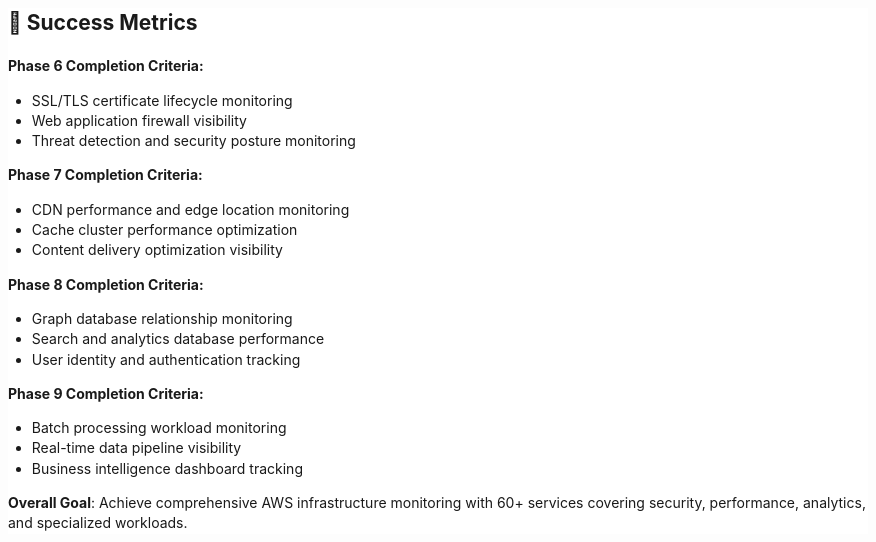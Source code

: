 
## 🎯 Success Metrics

**Phase 6 Completion Criteria:**
- SSL/TLS certificate lifecycle monitoring
- Web application firewall visibility 
- Threat detection and security posture monitoring

**Phase 7 Completion Criteria:**
- CDN performance and edge location monitoring
- Cache cluster performance optimization
- Content delivery optimization visibility

**Phase 8 Completion Criteria:**
- Graph database relationship monitoring
- Search and analytics database performance
- User identity and authentication tracking

**Phase 9 Completion Criteria:**
- Batch processing workload monitoring
- Real-time data pipeline visibility
- Business intelligence dashboard tracking

**Overall Goal**: Achieve comprehensive AWS infrastructure monitoring with 60+ services covering security, performance, analytics, and specialized workloads.